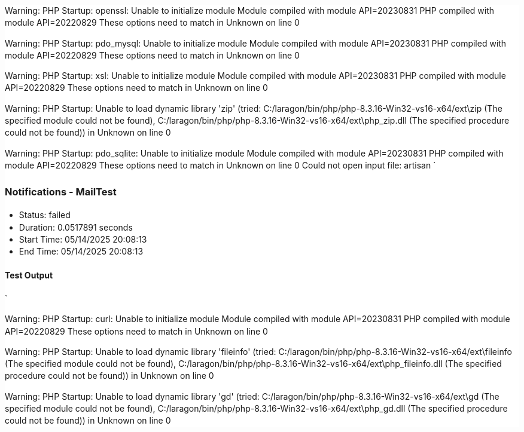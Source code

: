 Warning: PHP Startup: openssl: Unable to initialize module
Module compiled with module API=20230831
PHP    compiled with module API=20220829
These options need to match
 in Unknown on line 0

Warning: PHP Startup: pdo_mysql: Unable to initialize module
Module compiled with module API=20230831
PHP    compiled with module API=20220829
These options need to match
 in Unknown on line 0

Warning: PHP Startup: xsl: Unable to initialize module
Module compiled with module API=20230831
PHP    compiled with module API=20220829
These options need to match
 in Unknown on line 0

Warning: PHP Startup: Unable to load dynamic library 'zip' (tried: C:/laragon/bin/php/php-8.3.16-Win32-vs16-x64/ext\zip (The specified module could not be found), C:/laragon/bin/php/php-8.3.16-Win32-vs16-x64/ext\php_zip.dll (The specified procedure could not be found)) in Unknown on line 0

Warning: PHP Startup: pdo_sqlite: Unable to initialize module
Module compiled with module API=20230831
PHP    compiled with module API=20220829
These options need to match
 in Unknown on line 0
Could not open input file: artisan
`

### Notifications - MailTest
- Status: failed
- Duration: 0.0517891 seconds
- Start Time: 05/14/2025 20:08:13
- End Time: 05/14/2025 20:08:13

#### Test Output
`

Warning: PHP Startup: curl: Unable to initialize module
Module compiled with module API=20230831
PHP    compiled with module API=20220829
These options need to match
 in Unknown on line 0

Warning: PHP Startup: Unable to load dynamic library 'fileinfo' (tried: C:/laragon/bin/php/php-8.3.16-Win32-vs16-x64/ext\fileinfo (The specified module could not be found), C:/laragon/bin/php/php-8.3.16-Win32-vs16-x64/ext\php_fileinfo.dll (The specified procedure could not be found)) in Unknown on line 0

Warning: PHP Startup: Unable to load dynamic library 'gd' (tried: C:/laragon/bin/php/php-8.3.16-Win32-vs16-x64/ext\gd (The specified module could not be found), C:/laragon/bin/php/php-8.3.16-Win32-vs16-x64/ext\php_gd.dll (The specified procedure could not be found)) in Unknown on line 0
